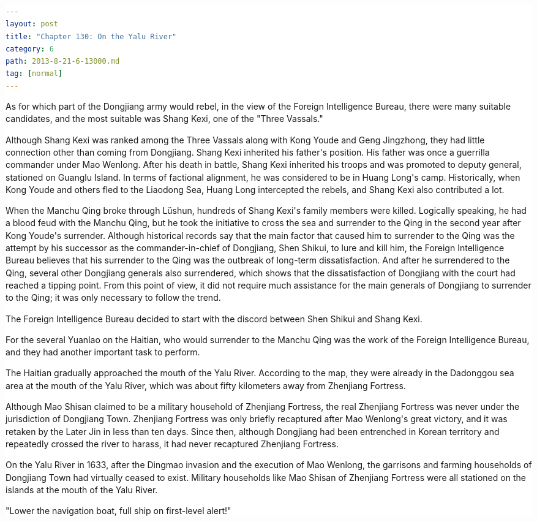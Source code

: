 ```yaml
---
layout: post
title: "Chapter 130: On the Yalu River"
category: 6
path: 2013-8-21-6-13000.md
tag: [normal]
---
```


As for which part of the Dongjiang army would rebel, in the view of the Foreign Intelligence Bureau, there were many suitable candidates, and the most suitable was Shang Kexi, one of the "Three Vassals."

Although Shang Kexi was ranked among the Three Vassals along with Kong Youde and Geng Jingzhong, they had little connection other than coming from Dongjiang. Shang Kexi inherited his father's position. His father was once a guerrilla commander under Mao Wenlong. After his death in battle, Shang Kexi inherited his troops and was promoted to deputy general, stationed on Guanglu Island. In terms of factional alignment, he was considered to be in Huang Long's camp. Historically, when Kong Youde and others fled to the Liaodong Sea, Huang Long intercepted the rebels, and Shang Kexi also contributed a lot.

When the Manchu Qing broke through Lüshun, hundreds of Shang Kexi's family members were killed. Logically speaking, he had a blood feud with the Manchu Qing, but he took the initiative to cross the sea and surrender to the Qing in the second year after Kong Youde's surrender. Although historical records say that the main factor that caused him to surrender to the Qing was the attempt by his successor as the commander-in-chief of Dongjiang, Shen Shikui, to lure and kill him, the Foreign Intelligence Bureau believes that his surrender to the Qing was the outbreak of long-term dissatisfaction. And after he surrendered to the Qing, several other Dongjiang generals also surrendered, which shows that the dissatisfaction of Dongjiang with the court had reached a tipping point. From this point of view, it did not require much assistance for the main generals of Dongjiang to surrender to the Qing; it was only necessary to follow the trend.

The Foreign Intelligence Bureau decided to start with the discord between Shen Shikui and Shang Kexi.

For the several Yuanlao on the Haitian, who would surrender to the Manchu Qing was the work of the Foreign Intelligence Bureau, and they had another important task to perform.

The Haitian gradually approached the mouth of the Yalu River. According to the map, they were already in the Dadonggou sea area at the mouth of the Yalu River, which was about fifty kilometers away from Zhenjiang Fortress.

Although Mao Shisan claimed to be a military household of Zhenjiang Fortress, the real Zhenjiang Fortress was never under the jurisdiction of Dongjiang Town. Zhenjiang Fortress was only briefly recaptured after Mao Wenlong's great victory, and it was retaken by the Later Jin in less than ten days. Since then, although Dongjiang had been entrenched in Korean territory and repeatedly crossed the river to harass, it had never recaptured Zhenjiang Fortress.

On the Yalu River in 1633, after the Dingmao invasion and the execution of Mao Wenlong, the garrisons and farming households of Dongjiang Town had virtually ceased to exist. Military households like Mao Shisan of Zhenjiang Fortress were all stationed on the islands at the mouth of the Yalu River.

"Lower the navigation boat, full ship on first-level alert!"
